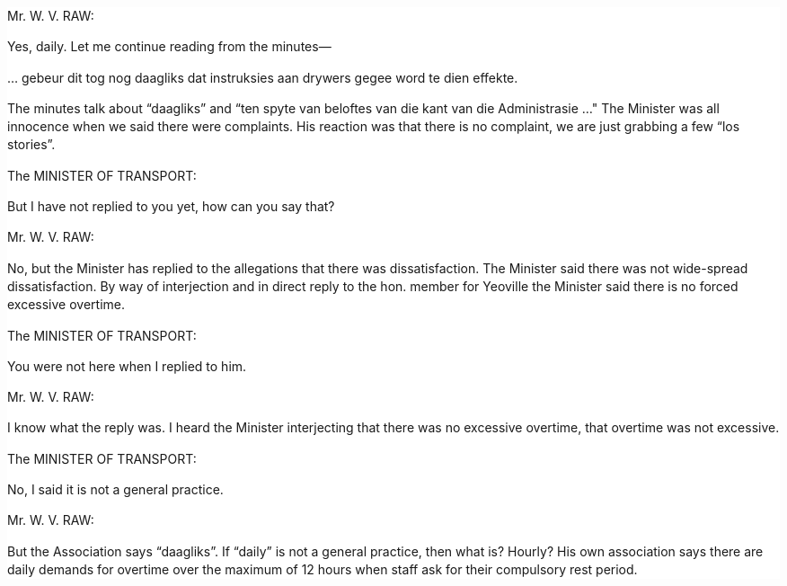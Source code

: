 <from>Mr. <person refersTo="hansard_za">W. V. RAW</person>:</from>

<p>Yes, daily. Let me continue reading from the minutes&#x2014;</p>

<block name="quote">&#x2026; gebeur dit tog nog daagliks dat instruksies aan drywers gegee word te dien effekte.</block>

<p>The minutes talk about &#x201C;daagliks&#x201D; and &#x201C;ten spyte van beloftes van die kant van die Administrasie &#x2026;" The Minister was all innocence when we said there were complaints. His reaction was that there is no complaint, we are just grabbing a few &#x201C;los stories&#x201D;.</p>

</speech>

<speech by="#minister_of_transport">

<from>The <person refersTo="hansard_za">MINISTER OF TRANSPORT</person>:</from>

<p>But I have not replied to you yet, how can you say that?</p>

</speech>

<speech by="#raw">

<from>Mr. <person refersTo="hansard_za">W. V. RAW</person>:</from>

<p>No, but the Minister has replied to the allegations that there was dissatisfaction. The Minister said there was not wide-spread dissatisfaction. By way of interjection and in direct reply to the hon. member for Yeoville the Minister said there is no forced excessive overtime.</p>

</speech>

<speech by="#minister_of_transport">

<from>The <person refersTo="hansard_za">MINISTER OF TRANSPORT</person>:</from>

<p>You were not here when I replied to him.</p>

</speech>

<speech by="#raw">

<from>Mr. <person refersTo="hansard_za">W. V. RAW</person>:</from>

<p>I know what the reply was. I heard the Minister interjecting that there was no excessive overtime, that overtime was not excessive.</p>

</speech>

<speech by="#minister_of_transport">

<from>The <person refersTo="hansard_za">MINISTER OF TRANSPORT</person>:</from>

<p>No, I said it is not a general practice.</p>

</speech>

<speech by="#raw">

<from>Mr. <person refersTo="hansard_za">W. V. RAW</person>:</from>

<p>But the Association says &#x201C;daagliks&#x201D;. If &#x201C;daily&#x201D; is not a general practice, then what is? Hourly? His own association says there are daily demands for overtime over the maximum of 12 hours when staff ask for their compulsory rest period.</p>
